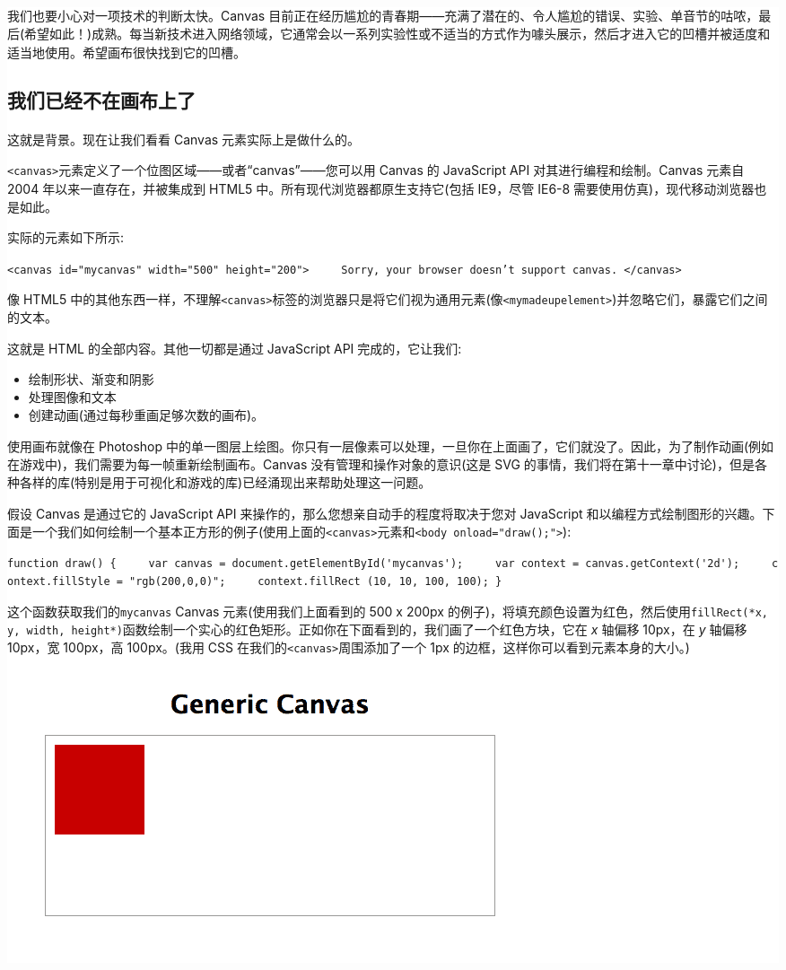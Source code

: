 我们也要小心对一项技术的判断太快。Canvas 目前正在经历尴尬的青春期——充满了潜在的、令人尴尬的错误、实验、单音节的咕哝，最后(希望如此！)成熟。每当新技术进入网络领域，它通常会以一系列实验性或不适当的方式作为噱头展示，然后才进入它的凹槽并被适度和适当地使用。希望画布很快找到它的凹槽。

## 我们已经不在画布上了

这就是背景。现在让我们看看 Canvas 元素实际上是做什么的。

`<canvas>`元素定义了一个位图区域——或者“canvas”——您可以用 Canvas 的 JavaScript API 对其进行编程和绘制。Canvas 元素自 2004 年以来一直存在，并被集成到 HTML5 中。所有现代浏览器都原生支持它(包括 IE9，尽管 IE6-8 需要使用仿真)，现代移动浏览器也是如此。

实际的元素如下所示:

`<canvas id="mycanvas" width="500" height="200">
    Sorry, your browser doesn’t support canvas.
</canvas>`

像 HTML5 中的其他东西一样，不理解`<canvas>`标签的浏览器只是将它们视为通用元素(像`<mymadeupelement>`)并忽略它们，暴露它们之间的文本。

这就是 HTML 的全部内容。其他一切都是通过 JavaScript API 完成的，它让我们:

*   绘制形状、渐变和阴影
*   处理图像和文本
*   创建动画(通过每秒重画足够次数的画布)。

使用画布就像在 Photoshop 中的单一图层上绘图。你只有一层像素可以处理，一旦你在上面画了，它们就没了。因此，为了制作动画(例如在游戏中)，我们需要为每一帧重新绘制画布。Canvas 没有管理和操作对象的意识(这是 SVG 的事情，我们将在第十一章中讨论)，但是各种各样的库(特别是用于可视化和游戏的库)已经涌现出来帮助处理这一问题。

假设 Canvas 是通过它的 JavaScript API 来操作的，那么您想亲自动手的程度将取决于您对 JavaScript 和以编程方式绘制图形的兴趣。下面是一个我们如何绘制一个基本正方形的例子(使用上面的`<canvas>`元素和`<body onload="draw();">`):

`function draw() {
    var canvas = document.getElementById('mycanvas');
    var context = canvas.getContext('2d');
    context.fillStyle = "rgb(200,0,0)";
    context.fillRect (10, 10, 100, 100);
}`

这个函数获取我们的`mycanvas` Canvas 元素(使用我们上面看到的 500 x 200px 的例子)，将填充颜色设置为红色，然后使用`fillRect(*x, y, width, height*)`函数绘制一个实心的红色矩形。正如你在下面看到的，我们画了一个红色方块，它在 *x* 轴偏移 10px，在 *y* 轴偏移 10px，宽 100px，高 100px。(我用 CSS 在我们的`<canvas>`周围添加了一个 1px 的边框，这样你可以看到元素本身的大小。)

![](img/fig9-1.png)
